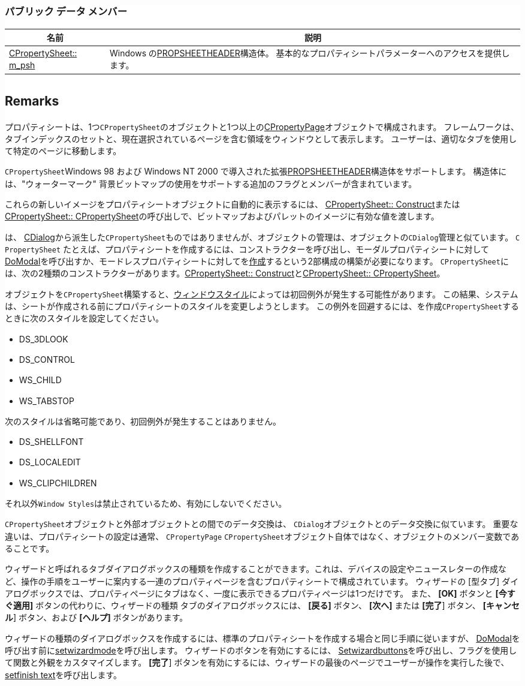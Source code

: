 ### <a name="public-data-members"></a>パブリック データ メンバー

|名前|説明|
|----------|-----------------|
|[CPropertySheet:: m_psh](#m_psh)|Windows の[PROPSHEETHEADER](/windows/win32/api/prsht/ns-prsht-propsheetheadera_v2)構造体。 基本的なプロパティシートパラメーターへのアクセスを提供します。|

## <a name="remarks"></a>Remarks

プロパティシートは、1つ`CPropertySheet`のオブジェクトと1つ以上の[CPropertyPage](../../mfc/reference/cpropertypage-class.md)オブジェクトで構成されます。 フレームワークは、タブインデックスのセットと、現在選択されているページを含む領域をウィンドウとして表示します。 ユーザーは、適切なタブを使用して特定のページに移動します。

`CPropertySheet`Windows 98 および Windows NT 2000 で導入された拡張[PROPSHEETHEADER](/windows/win32/api/prsht/ns-prsht-propsheetheadera_v2)構造体をサポートします。 構造体には、"ウォーターマーク" 背景ビットマップの使用をサポートする追加のフラグとメンバーが含まれています。

これらの新しいイメージをプロパティシートオブジェクトに自動的に表示するには、 [CPropertySheet:: Construct](#construct)または[CPropertySheet:: CPropertySheet](#cpropertysheet)の呼び出しで、ビットマップおよびパレットのイメージに有効な値を渡します。

は、 [CDialog](../../mfc/reference/cdialog-class.md)から派生した`CPropertySheet`ものではありませんが、オブジェクトの管理は、オブジェクトの`CDialog`管理と似ています。 `CPropertySheet` たとえば、プロパティシートを作成するには、コンストラクターを呼び出し、モーダルプロパティシートに対して[DoModal](#domodal)を呼び出すか、モードレスプロパティシートに対してを[作成](#create)するという2部構成の構築が必要になります。 `CPropertySheet`には、次の2種類のコンストラクターがあります。[CPropertySheet:: Construct](#construct)と[CPropertySheet:: CPropertySheet](#cpropertysheet)。

オブジェクトを`CPropertySheet`構築すると、[ウィンドウスタイル](../../mfc/reference/styles-used-by-mfc.md#window-styles)によっては初回例外が発生する可能性があります。 この結果、システムは、シートが作成される前にプロパティシートのスタイルを変更しようとします。 この例外を回避するには、を作成`CPropertySheet`するときに次のスタイルを設定してください。

- DS_3DLOOK

- DS_CONTROL

- WS_CHILD

- WS_TABSTOP

次のスタイルは省略可能であり、初回例外が発生することはありません。

- DS_SHELLFONT

- DS_LOCALEDIT

- WS_CLIPCHILDREN

それ以外`Window Styles`は禁止されているため、有効にしないでください。

`CPropertySheet`オブジェクトと外部オブジェクトとの間でのデータ交換は、 `CDialog`オブジェクトとのデータ交換に似ています。 重要な違いは、プロパティシートの設定は通常、 `CPropertyPage` `CPropertySheet`オブジェクト自体ではなく、オブジェクトのメンバー変数であることです。

ウィザードと呼ばれるタブダイアログボックスの種類を作成することができます。これは、デバイスの設定やニュースレターの作成など、操作の手順をユーザーに案内する一連のプロパティページを含むプロパティシートで構成されています。 ウィザードの [型タブ] ダイアログボックスでは、プロパティページにタブはなく、一度に表示できるプロパティページは1つだけです。 また、 **[OK]** ボタンと **[今すぐ適用]** ボタンの代わりに、ウィザードの種類 タブのダイアログボックスには、 **[戻る]** ボタン、 **[次へ]** または **[完了**] ボタン、 **[キャンセル**] ボタン、および **[ヘルプ]** ボタンがあります。

ウィザードの種類のダイアログボックスを作成するには、標準のプロパティシートを作成する場合と同じ手順に従いますが、 [DoModal](#domodal)を呼び出す前に[setwizardmode](#setwizardmode)を呼び出します。 ウィザードのボタンを有効にするには、 [Setwizardbuttons](#setwizardbuttons)を呼び出し、フラグを使用して関数と外観をカスタマイズします。 **[完了**] ボタンを有効にするには、ウィザードの最後のページでユーザーが操作を実行した後で、 [setfinish text](#setfinishtext)を呼び出します。
